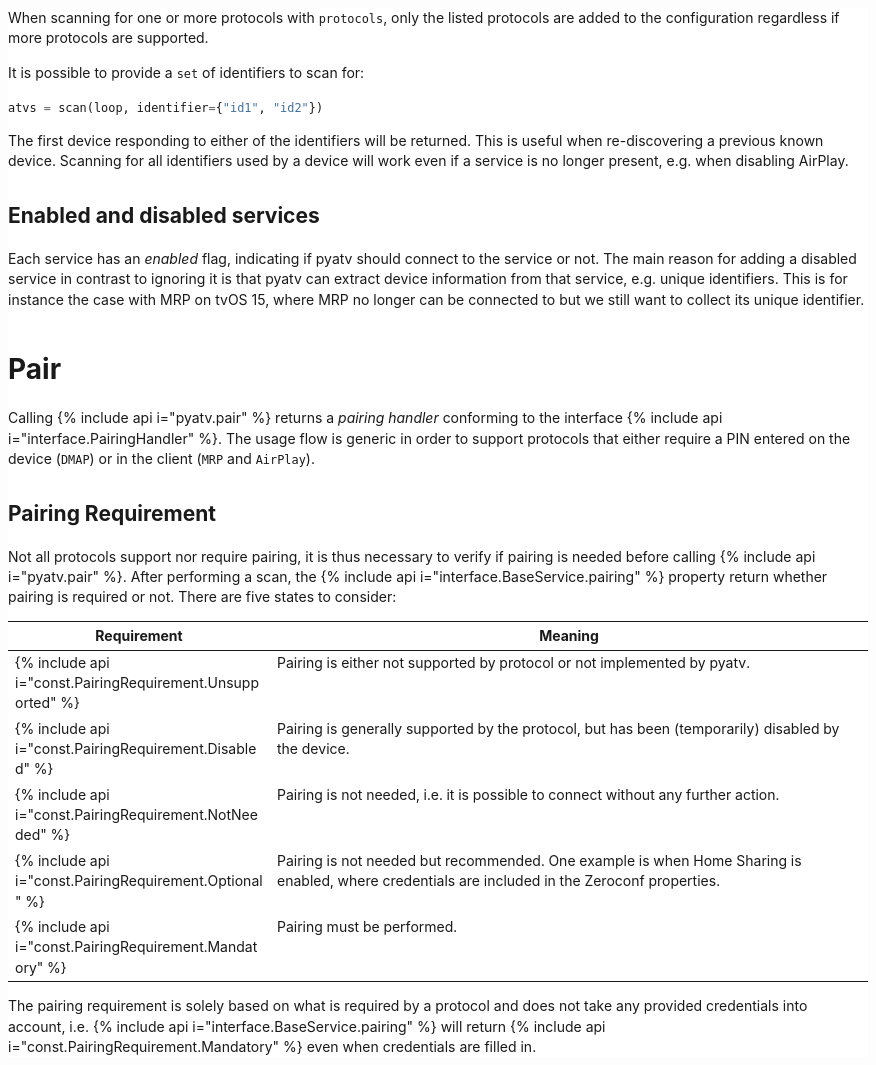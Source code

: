 When scanning for one or more protocols with `protocols`, only the listed
protocols are added to the configuration regardless if more protocols are
supported.

It is possible to provide a `set` of identifiers to scan for:

```python
atvs = scan(loop, identifier={"id1", "id2"})
```

The first device responding to either of the identifiers will be returned.
This is useful when re-discovering a previous known device. Scanning for
all identifiers used by a device will work even if a service is no longer
present, e.g. when disabling AirPlay.

## Enabled and disabled services

Each service has an *enabled* flag, indicating if pyatv should connect to the
service or not. The main reason for adding a disabled service in contrast to
ignoring it is that pyatv can extract device information from that service,
e.g. unique identifiers. This is for instance the case with MRP on tvOS 15,
where MRP no longer can be connected to but we still want to collect its
unique identifier.

# Pair

Calling {% include api i="pyatv.pair" %} returns a _pairing handler_ conforming to the interface
{% include api i="interface.PairingHandler" %}. The usage flow is generic in order to support
protocols that either require a PIN entered on the device (`DMAP`) or in the client
(`MRP` and `AirPlay`).

## Pairing Requirement

Not all protocols support nor require pairing, it is thus necessary to verify if pairing is
needed before calling {% include api i="pyatv.pair" %}. After performing a scan, the
{% include api i="interface.BaseService.pairing" %} property return whether pairing is required
or not. There are five states to consider:

| Requirement | Meaning |
| ----------- | ------- |
| {% include api i="const.PairingRequirement.Unsupported" %} | Pairing is either not supported by protocol or not implemented by pyatv.
| {% include api i="const.PairingRequirement.Disabled" %} | Pairing is generally supported by the protocol, but has been (temporarily) disabled by the device.
| {% include api i="const.PairingRequirement.NotNeeded" %} | Pairing is not needed, i.e. it is possible to connect without any further action.
| {% include api i="const.PairingRequirement.Optional" %} | Pairing is not needed but recommended. One example is when Home Sharing is enabled, where credentials are included in the Zeroconf properties.
| {% include api i="const.PairingRequirement.Mandatory" %} | Pairing must be performed.

The pairing requirement is solely based on what is required by a protocol and does not take
any provided credentials into account, i.e. {% include api i="interface.BaseService.pairing" %}
will return {% include api i="const.PairingRequirement.Mandatory" %} even when credentials
are filled in.
